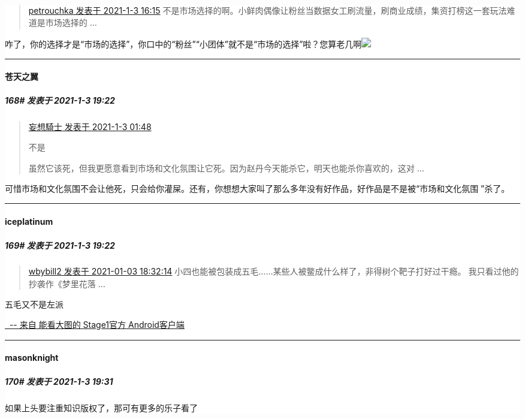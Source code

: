 
<blockquote><a href="httphttps://bbs.saraba1st.com/2b/forum.php?mod=redirect&amp;goto=findpost&amp;pid=49926388&amp;ptid=1980918" target="_blank">petrouchka 发表于 2021-1-3 16:15</a>
不是市场选择的啊。小鲜肉偶像让粉丝当数据女工刷流量，刷商业成绩，集资打榜这一套玩法难道是市场选择的 ...</blockquote>
咋了，你的选择才是“市场的选择”，你口中的“粉丝”“小团体”就不是“市场的选择”啦？您算老几啊<img src="https://static.saraba1st.com/image/smiley/face2017/049.png" referrerpolicy="no-referrer">







*****

####  苍天之翼  
##### 168#       发表于 2021-1-3 19:22



<blockquote><a href="httphttps://bbs.saraba1st.com/2b/forum.php?mod=redirect&amp;goto=findpost&amp;pid=49922690&amp;ptid=1980918" target="_blank">妄想騎士 发表于 2021-1-3 01:48</a>

不是


虽然它该死，但我更愿意看到市场和文化氛围让它死。因为赵丹今天能杀它，明天也能杀你喜欢的，这对 ...</blockquote>
可惜市场和文化氛围不会让他死，只会给你灌屎。还有，你想想大家叫了那么多年没有好作品，好作品是不是被“市场和文化氛围 ”杀了。







*****

####  iceplatinum  
##### 169#       发表于 2021-1-3 19:22



<blockquote><a href="httphttps://bbs.saraba1st.com/2b/forum.php?mod=redirect&amp;goto=findpost&amp;pid=49927425&amp;ptid=1980918" target="_blank">wbybill2 发表于 2021-01-03 18:32:14</a>
小四也能被包装成五毛……某些人被鳖成什么样了，非得树个靶子打好过干瘾。
我只看过他的抄袭作《梦里花落 ...</blockquote>五毛又不是左派

[  -- 来自 能看大图的 Stage1官方 Android客户端](https://www.coolapk.com/apk/140634)







*****

####  masonknight  
##### 170#       发表于 2021-1-3 19:31




如果上头要注重知识版权了，那可有更多的乐子看了



